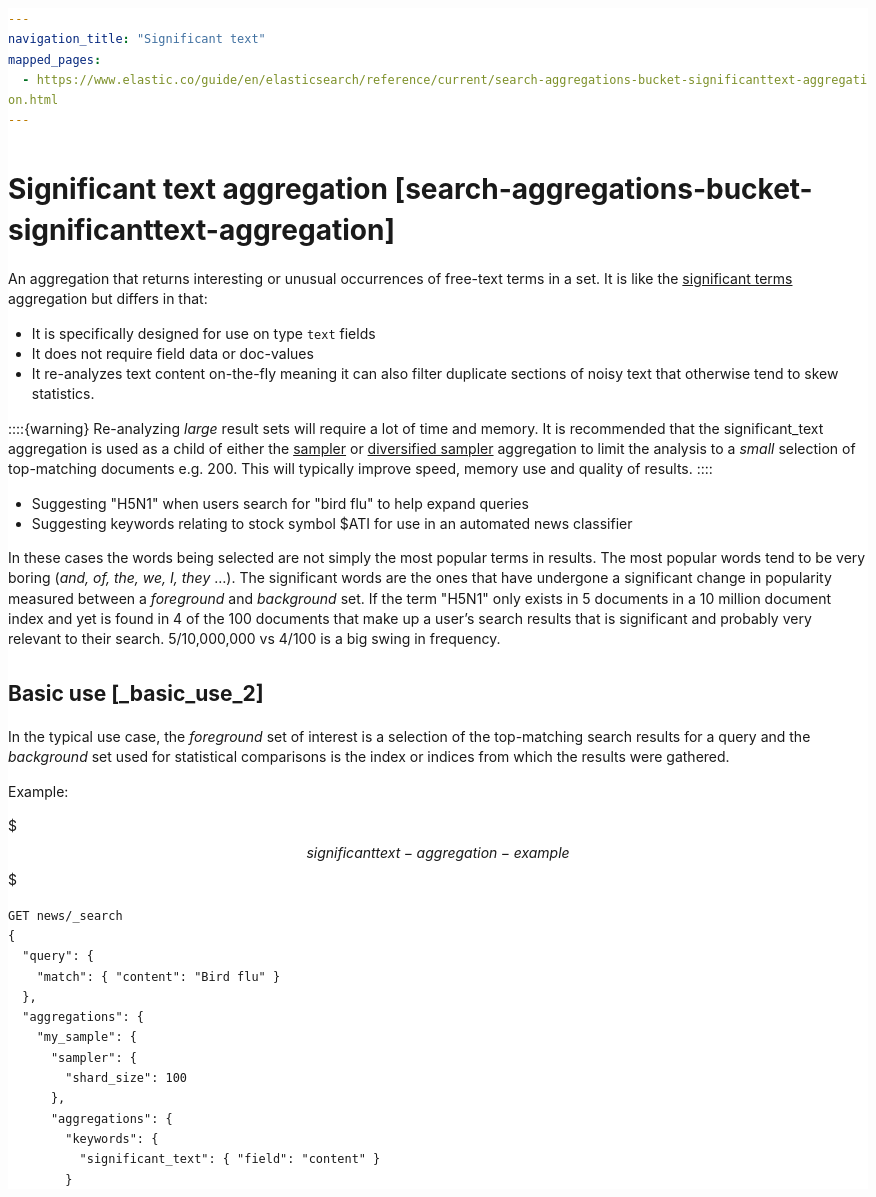 ```yaml
---
navigation_title: "Significant text"
mapped_pages:
  - https://www.elastic.co/guide/en/elasticsearch/reference/current/search-aggregations-bucket-significanttext-aggregation.html
---
```


# Significant text aggregation [search-aggregations-bucket-significanttext-aggregation]


An aggregation that returns interesting or unusual occurrences of free-text terms in a set. It is like the [significant terms](/reference/aggregations/search-aggregations-bucket-significantterms-aggregation.md) aggregation but differs in that:

* It is specifically designed for use on type `text` fields
* It does not require field data or doc-values
* It re-analyzes text content on-the-fly meaning it can also filter duplicate sections of noisy text that otherwise tend to skew statistics.

::::{warning}
Re-analyzing *large* result sets will require a lot of time and memory. It is recommended that the significant_text aggregation is used as a child of either the [sampler](/reference/aggregations/search-aggregations-bucket-sampler-aggregation.md) or [diversified sampler](/reference/aggregations/search-aggregations-bucket-diversified-sampler-aggregation.md) aggregation to limit the analysis to a *small* selection of top-matching documents e.g. 200. This will typically improve speed, memory use and quality of results.
::::


* Suggesting "H5N1" when users search for "bird flu" to help expand queries
* Suggesting keywords relating to stock symbol $ATI for use in an automated news classifier

In these cases the words being selected are not simply the most popular terms in results. The most popular words tend to be very boring (*and, of, the, we, I, they* …​). The significant words are the ones that have undergone a significant change in popularity measured between a *foreground* and *background* set. If the term "H5N1" only exists in 5 documents in a 10 million document index and yet is found in 4 of the 100 documents that make up a user’s search results that is significant and probably very relevant to their search. 5/10,000,000 vs 4/100 is a big swing in frequency.

## Basic use [_basic_use_2]

In the typical use case, the *foreground* set of interest is a selection of the top-matching search results for a query and the *background* set used for statistical comparisons is the index or indices from which the results were gathered.

Example:

$$$significanttext-aggregation-example$$$

```console
GET news/_search
{
  "query": {
    "match": { "content": "Bird flu" }
  },
  "aggregations": {
    "my_sample": {
      "sampler": {
        "shard_size": 100
      },
      "aggregations": {
        "keywords": {
          "significant_text": { "field": "content" }
        }
```